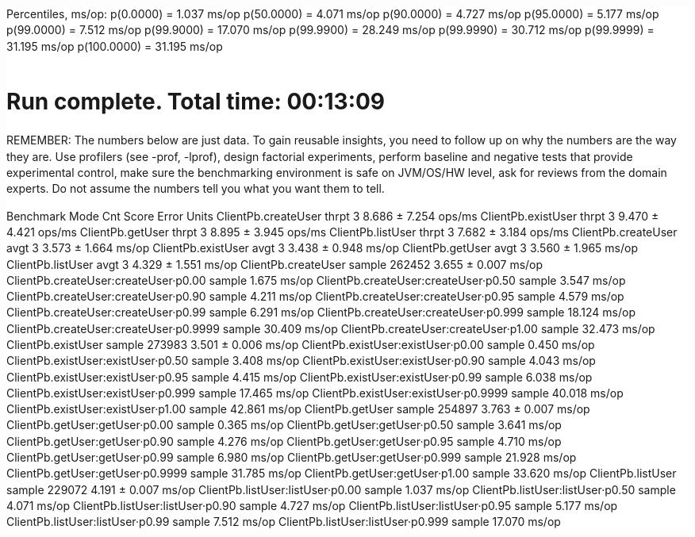   Percentiles, ms/op:
      p(0.0000) =      1.037 ms/op
     p(50.0000) =      4.071 ms/op
     p(90.0000) =      4.727 ms/op
     p(95.0000) =      5.177 ms/op
     p(99.0000) =      7.512 ms/op
     p(99.9000) =     17.070 ms/op
     p(99.9900) =     28.249 ms/op
     p(99.9990) =     30.712 ms/op
     p(99.9999) =     31.195 ms/op
    p(100.0000) =     31.195 ms/op


# Run complete. Total time: 00:13:09

REMEMBER: The numbers below are just data. To gain reusable insights, you need to follow up on
why the numbers are the way they are. Use profilers (see -prof, -lprof), design factorial
experiments, perform baseline and negative tests that provide experimental control, make sure
the benchmarking environment is safe on JVM/OS/HW level, ask for reviews from the domain experts.
Do not assume the numbers tell you what you want them to tell.

Benchmark                                 Mode     Cnt   Score   Error   Units
ClientPb.createUser                      thrpt       3   8.686 ± 7.254  ops/ms
ClientPb.existUser                       thrpt       3   9.470 ± 4.421  ops/ms
ClientPb.getUser                         thrpt       3   8.895 ± 3.945  ops/ms
ClientPb.listUser                        thrpt       3   7.682 ± 3.184  ops/ms
ClientPb.createUser                       avgt       3   3.573 ± 1.664   ms/op
ClientPb.existUser                        avgt       3   3.438 ± 0.948   ms/op
ClientPb.getUser                          avgt       3   3.560 ± 1.965   ms/op
ClientPb.listUser                         avgt       3   4.329 ± 1.551   ms/op
ClientPb.createUser                     sample  262452   3.655 ± 0.007   ms/op
ClientPb.createUser:createUser·p0.00    sample           1.675           ms/op
ClientPb.createUser:createUser·p0.50    sample           3.547           ms/op
ClientPb.createUser:createUser·p0.90    sample           4.211           ms/op
ClientPb.createUser:createUser·p0.95    sample           4.579           ms/op
ClientPb.createUser:createUser·p0.99    sample           6.291           ms/op
ClientPb.createUser:createUser·p0.999   sample          18.124           ms/op
ClientPb.createUser:createUser·p0.9999  sample          30.409           ms/op
ClientPb.createUser:createUser·p1.00    sample          32.473           ms/op
ClientPb.existUser                      sample  273983   3.501 ± 0.006   ms/op
ClientPb.existUser:existUser·p0.00      sample           0.450           ms/op
ClientPb.existUser:existUser·p0.50      sample           3.408           ms/op
ClientPb.existUser:existUser·p0.90      sample           4.043           ms/op
ClientPb.existUser:existUser·p0.95      sample           4.415           ms/op
ClientPb.existUser:existUser·p0.99      sample           6.038           ms/op
ClientPb.existUser:existUser·p0.999     sample          17.465           ms/op
ClientPb.existUser:existUser·p0.9999    sample          40.018           ms/op
ClientPb.existUser:existUser·p1.00      sample          42.861           ms/op
ClientPb.getUser                        sample  254897   3.763 ± 0.007   ms/op
ClientPb.getUser:getUser·p0.00          sample           0.365           ms/op
ClientPb.getUser:getUser·p0.50          sample           3.641           ms/op
ClientPb.getUser:getUser·p0.90          sample           4.276           ms/op
ClientPb.getUser:getUser·p0.95          sample           4.710           ms/op
ClientPb.getUser:getUser·p0.99          sample           6.980           ms/op
ClientPb.getUser:getUser·p0.999         sample          21.928           ms/op
ClientPb.getUser:getUser·p0.9999        sample          31.785           ms/op
ClientPb.getUser:getUser·p1.00          sample          33.620           ms/op
ClientPb.listUser                       sample  229072   4.191 ± 0.007   ms/op
ClientPb.listUser:listUser·p0.00        sample           1.037           ms/op
ClientPb.listUser:listUser·p0.50        sample           4.071           ms/op
ClientPb.listUser:listUser·p0.90        sample           4.727           ms/op
ClientPb.listUser:listUser·p0.95        sample           5.177           ms/op
ClientPb.listUser:listUser·p0.99        sample           7.512           ms/op
ClientPb.listUser:listUser·p0.999       sample          17.070           ms/op